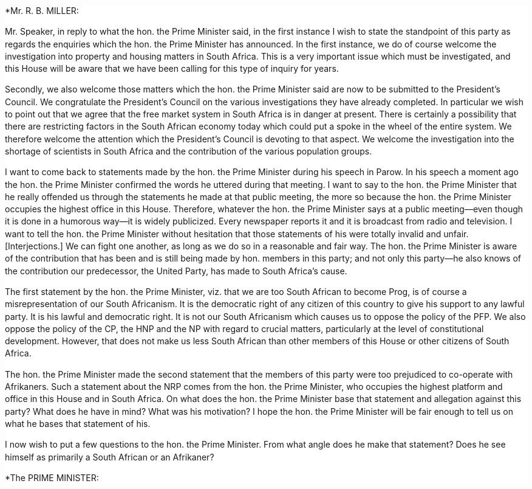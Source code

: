 <speech by="#miller">

<from>*Mr. <person refersTo="hansard_za">R. B. MILLER</person>:</from>

<p>Mr. Speaker, in reply to what the hon. the Prime Minister said, in the first instance I wish to state the standpoint of this party as regards the enquiries which the hon. the Prime Minister has announced. In the first instance, we do of course welcome the investigation into property and housing matters in South Africa. This is a very important issue which must be investigated, and this House will be aware that we have been calling for this type of inquiry for years.</p>

<p>Secondly, we also welcome those matters which the hon. the Prime Minister said are now to be submitted to the President&#x2019;s Council. We congratulate the President&#x2019;s Council on the various investigations they have already completed. In particular we wish to point out that we agree that the free market system in South Africa is in danger at present. There is certainly a possibility that there are restricting factors in the South African economy today which could put a spoke in the wheel of the entire system. We therefore welcome the attention which the President&#x2019;s Council is devoting to that aspect. We welcome the investigation into the shortage of scientists in South Africa and the contribution of the various population groups.</p>

<p>I want to come back to statements made by the hon. the Prime Minister during his speech in Parow. In his speech a moment ago the hon. the Prime Minister confirmed the words he uttered during that meeting. I want to say to the hon. the Prime Minister that he really offended us through the statements he made at that public meeting, the more so because the hon. the Prime Minister occupies the highest office in this House. Therefore, whatever the hon. the Prime Minister says at a public meeting&#x2014;even though it is done in a humorous way&#x2014;it is widely publicized. Every newspaper reports it and it is broadcast from radio and television. I want to tell the hon. the Prime Minister without hesitation that those statements of his were totally invalid and unfair. [Interjections.] We can fight one another, as long as we do so in a reasonable and fair way. The hon. the Prime Minister is aware of the contribution that has been and is still being made by hon. members in this party; and not only this party&#x2014;he also knows of the contribution our predecessor, the United Party, has made to South Africa&#x2019;s cause.</p>

<p>The first statement by the hon. the Prime Minister, viz. that we are too South African to become Prog, is of course a misrepresentation of our South Africanism. It is the democratic right of any citizen of this country to give his support to any lawful party. It is his lawful and democratic right. It is not our South Africanism which causes us to oppose the policy of the PFP. We also oppose the policy of the CP, the HNP and the NP with regard to crucial matters, particularly at the level of constitutional development. However, that does not make us less South African than other members of this House or other citizens of South Africa.</p>

<p>The hon. the Prime Minister made the second statement that the members of this party were too prejudiced to co-operate with Afrikaners. Such a statement about the NRP comes from the hon. the Prime Minister, who occupies the highest platform and office in this House and in South Africa. On what does the hon. the Prime Minister base that statement and allegation against this party? What does he have in mind? What was his motivation? I hope the hon. the Prime Minister will be fair enough to tell us on what he bases that statement of his.</p>

<p>I now wish to put a few questions to the hon. the Prime Minister. From what angle <span class="col_8761-8762" refersTo="page_1193"/>does he make that statement? Does he see himself as primarily a South African or an Afrikaner?</p>

</speech>

<speech by="#prime_minister">

<from>*The <person refersTo="hansard_za">PRIME MINISTER</person>:</from>
